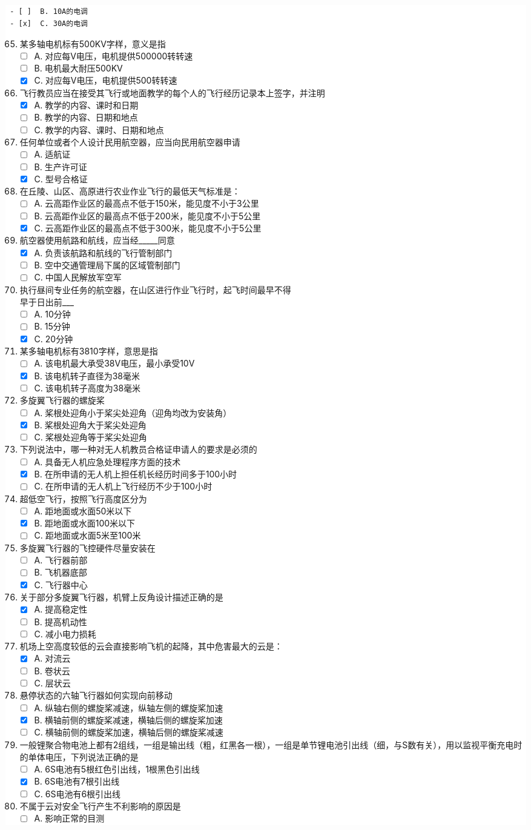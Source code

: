      - [ ]  B. 10A的电调
     - [x]  C. 30A的电调
65. 某多轴电机标有500KV字样，意义是指
     - [ ]  A. 对应每V电压，电机提供500000转转速
     - [ ]  B. 电机最大耐压500KV
     - [x]  C. 对应每V电压，电机提供500转转速
66. 飞行教员应当在接受其飞行或地面教学的每个人的飞行经历记录本上签字，并注明
     - [x]  A. 教学的内容、课时和日期
     - [ ]  B. 教学的内容、日期和地点
     - [ ]  C. 教学的内容、课时、日期和地点
67. 任何单位或者个人设计民用航空器，应当向民用航空器申请
     - [ ]  A. 适航证
     - [ ]  B. 生产许可证
     - [x]  C. 型号合格证
68. 在丘陵、山区、高原进行农业作业飞行的最低天气标准是：
     - [ ]  A. 云高距作业区的最高点不低于150米，能见度不小于3公里
     - [ ]  B. 云高距作业区的最高点不低于200米，能见度不小于5公里
     - [x]  C. 云高距作业区的最高点不低于300米，能见度不小于5公里
69. 航空器使用航路和航线，应当经_____同意
     - [x]  A. 负责该航路和航线的飞行管制部门
     - [ ]  B. 空中交通管理局下属的区域管制部门
     - [ ]  C. 中国人民解放军空军
70. 执行昼间专业任务的航空器，在山区进行作业飞行时，起飞时间最早不得<br />早于日出前___
     - [ ]  A. 10分钟
     - [ ]  B. 15分钟
     - [x]  C. 20分钟
71. 某多轴电机标有3810字样，意思是指
     - [ ]  A. 该电机最大承受38V电压，最小承受10V
     - [x]  B. 该电机转子直径为38毫米
     - [ ]  C. 该电机转子高度为38毫米
72. 多旋翼飞行器的螺旋桨
     - [ ]  A. 桨根处迎角小于桨尖处迎角（迎角均改为安装角）
     - [x]  B. 桨根处迎角大于桨尖处迎角
     - [ ]  C. 桨根处迎角等于桨尖处迎角
73. 下列说法中，哪一种对无人机教员合格证申请人的要求是必须的
     - [ ]  A. 具备无人机应急处理程序方面的技术
     - [x]  B. 在所申请的无人机上担任机长经历时间多于100小时
     - [ ]  C. 在所申请的无人机上飞行经历不少于100小时
74. 超低空飞行，按照飞行高度区分为
     - [ ]  A. 距地面或水面50米以下
     - [x]  B. 距地面或水面100米以下
     - [ ]  C. 距地面或水面5米至100米
75. 多旋翼飞行器的飞控硬件尽量安装在
     - [ ]  A. 飞行器前部
     - [ ]  B. 飞机器底部
     - [x]  C. 飞行器中心
76. 关于部分多旋翼飞行器，机臂上反角设计描述正确的是
     - [x]  A. 提高稳定性
     - [ ]  B. 提高机动性
     - [ ]  C. 减小电力损耗
77. 机场上空高度较低的云会直接影响飞机的起降，其中危害最大的云是：
     - [x]  A. 对流云
     - [ ]  B. 卷状云
     - [ ]  C. 层状云
78. 悬停状态的六轴飞行器如何实现向前移动
     - [ ]  A. 纵轴右侧的螺旋桨减速，纵轴左侧的螺旋桨加速
     - [x]  B. 横轴前侧的螺旋桨减速，横轴后侧的螺旋桨加速
     - [ ]  C. 横轴前侧的螺旋桨加速，横轴后侧的螺旋桨减速
79. 一般锂聚合物电池上都有2组线，一组是输出线（粗，红黑各一根），一组是单节锂电池引出线（细，与S数有关），用以监视平衡充电时的单体电压，下列说法正确的是
     - [ ]  A. 6S电池有5根红色引出线，1根黑色引出线
     - [x]  B. 6S电池有7根引出线
     - [ ]  C. 6S电池有6根引出线
80. 不属于云对安全飞行产生不利影响的原因是
     - [ ]  A. 影响正常的目测